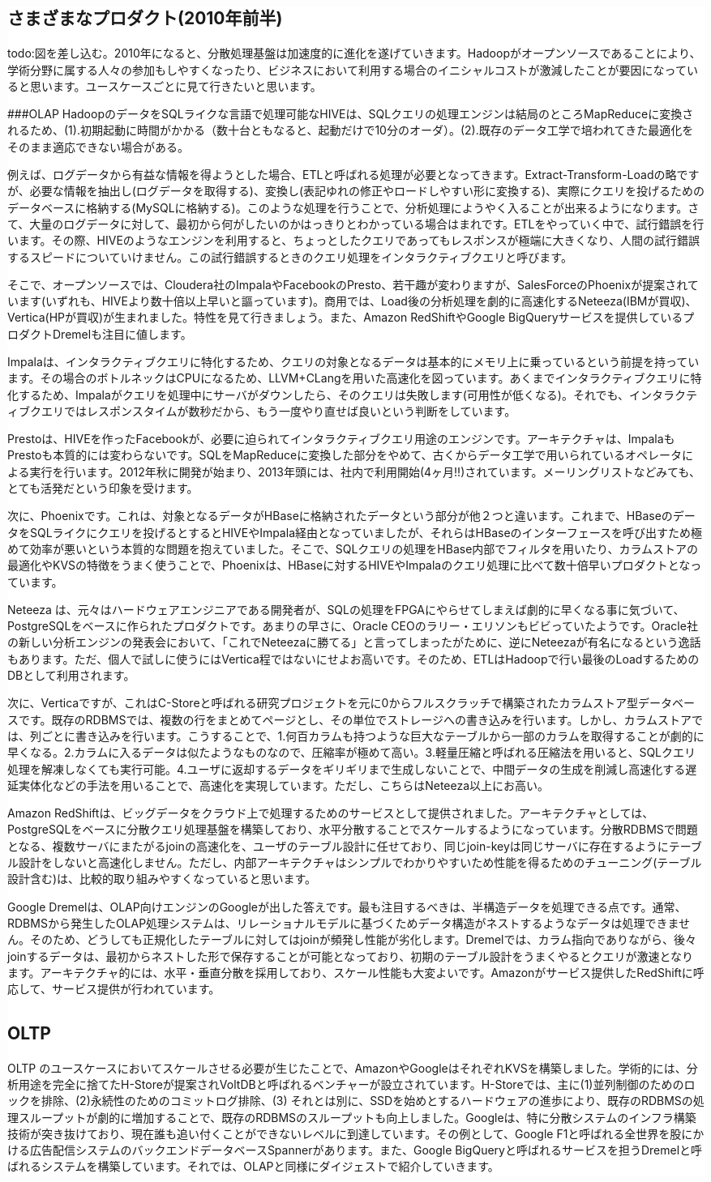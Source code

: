 ## さまざまなプロダクト(2010年前半)

todo:図を差し込む。2010年になると、分散処理基盤は加速度的に進化を遂げていきます。Hadoopがオープンソースであることにより、学術分野に属する人々の参加もしやすくなったり、ビジネスにおいて利用する場合のイニシャルコストが激減したことが要因になっていると思います。ユースケースごとに見て行きたいと思います。

###OLAP
HadoopのデータをSQLライクな言語で処理可能なHIVEは、SQLクエリの処理エンジンは結局のところMapReduceに変換されるため、(1).初期起動に時間がかかる（数十台ともなると、起動だけで10分のオーダ）。(2).既存のデータ工学で培われてきた最適化をそのまま適応できない場合がある。

例えば、ログデータから有益な情報を得ようとした場合、ETLと呼ばれる処理が必要となってきます。Extract-Transform-Loadの略ですが、必要な情報を抽出し(ログデータを取得する)、変換し(表記ゆれの修正やロードしやすい形に変換する)、実際にクエリを投げるためのデータベースに格納する(MySQLに格納する)。このような処理を行うことで、分析処理にようやく入ることが出来るようになります。さて、大量のログデータに対して、最初から何がしたいのかはっきりとわかっている場合はまれです。ETLをやっていく中で、試行錯誤を行います。その際、HIVEのようなエンジンを利用すると、ちょっとしたクエリであってもレスポンスが極端に大きくなり、人間の試行錯誤するスピードについていけません。この試行錯誤するときのクエリ処理をインタラクティブクエリと呼びます。

そこで、オープンソースでは、Cloudera社のImpalaやFacebookのPresto、若干趣が変わりますが、SalesForceのPhoenixが提案されています(いずれも、HIVEより数十倍以上早いと謳っています)。商用では、Load後の分析処理を劇的に高速化するNeteeza(IBMが買収)、Vertica(HPが買収)が生まれました。特性を見て行きましょう。また、Amazon RedShiftやGoogle BigQueryサービスを提供しているプロダクトDremelも注目に値します。

Impalaは、インタラクティブクエリに特化するため、クエリの対象となるデータは基本的にメモリ上に乗っているという前提を持っています。その場合のボトルネックはCPUになるため、LLVM+CLangを用いた高速化を図っています。あくまでインタラクティブクエリに特化するため、Impalaがクエリを処理中にサーバがダウンしたら、そのクエリは失敗します(可用性が低くなる)。それでも、インタラクティブクエリではレスポンスタイムが数秒だから、もう一度やり直せば良いという判断をしています。

Prestoは、HIVEを作ったFacebookが、必要に迫られてインタラクティブクエリ用途のエンジンです。アーキテクチャは、ImpalaもPrestoも本質的には変わらないです。SQLをMapReduceに変換した部分をやめて、古くからデータ工学で用いられているオペレータによる実行を行います。2012年秋に開発が始まり、2013年頭には、社内で利用開始(4ヶ月!!)されています。メーリングリストなどみても、とても活発だという印象を受けます。

次に、Phoenixです。これは、対象となるデータがHBaseに格納されたデータという部分が他２つと違います。これまで、HBaseのデータをSQLライクにクエリを投げるとするとHIVEやImpala経由となっていましたが、それらはHBaseのインターフェースを呼び出すため極めて効率が悪いという本質的な問題を抱えていました。そこで、SQLクエリの処理をHBase内部でフィルタを用いたり、カラムストアの最適化やKVSの特徴をうまく使うことで、Phoenixは、HBaseに対するHIVEやImpalaのクエリ処理に比べて数十倍早いプロダクトとなっています。

Neteeza は、元々はハードウェアエンジニアである開発者が、SQLの処理をFPGAにやらせてしまえば劇的に早くなる事に気づいて、PostgreSQLをベースに作られたプロダクトです。あまりの早さに、Oracle CEOのラリー・エリソンもビビっていたようです。Oracle社の新しい分析エンジンの発表会において、「これでNeteezaに勝てる」と言ってしまったがために、逆にNeteezaが有名になるという逸話もあります。ただ、個人で試しに使うにはVertica程ではないにせよお高いです。そのため、ETLはHadoopで行い最後のLoadするためのDBとして利用されます。

次に、Verticaですが、これはC-Storeと呼ばれる研究プロジェクトを元に0からフルスクラッチで構築されたカラムストア型データベースです。既存のRDBMSでは、複数の行をまとめてページとし、その単位でストレージへの書き込みを行います。しかし、カラムストアでは、列ごとに書き込みを行います。こうすることで、1.何百カラムも持つような巨大なテーブルから一部のカラムを取得することが劇的に早くなる。2.カラムに入るデータは似たようなものなので、圧縮率が極めて高い。3.軽量圧縮と呼ばれる圧縮法を用いると、SQLクエリ処理を解凍しなくても実行可能。4.ユーザに返却するデータをギリギリまで生成しないことで、中間データの生成を削減し高速化する遅延実体化などの手法を用いることで、高速化を実現しています。ただし、こちらはNeteeza以上にお高い。

Amazon RedShiftは、ビッグデータをクラウド上で処理するためのサービスとして提供されました。アーキテクチャとしては、PostgreSQLをベースに分散クエリ処理基盤を構築しており、水平分散することでスケールするようになっています。分散RDBMSで問題となる、複数サーバにまたがるjoinの高速化を、ユーザのテーブル設計に任せており、同じjoin-keyは同じサーバに存在するようにテーブル設計をしないと高速化しません。ただし、内部アーキテクチャはシンプルでわかりやすいため性能を得るためのチューニング(テーブル設計含む)は、比較的取り組みやすくなっていると思います。

Google Dremelは、OLAP向けエンジンのGoogleが出した答えです。最も注目するべきは、半構造データを処理できる点です。通常、RDBMSから発生したOLAP処理システムは、リレーショナルモデルに基づくためデータ構造がネストするようなデータは処理できません。そのため、どうしても正規化したテーブルに対してはjoinが頻発し性能が劣化します。Dremelでは、カラム指向でありながら、後々joinするデータは、最初からネストした形で保存することが可能となっており、初期のテーブル設計をうまくやるとクエリが激速となります。アーキテクチャ的には、水平・垂直分散を採用しており、スケール性能も大変よいです。Amazonがサービス提供したRedShiftに呼応して、サービス提供が行われています。

## OLTP

OLTP のユースケースにおいてスケールさせる必要が生じたことで、AmazonやGoogleはそれぞれKVSを構築しました。学術的には、分析用途を完全に捨てたH-Storeが提案されVoltDBと呼ばれるベンチャーが設立されています。H-Storeでは、主に(1)並列制御のためのロックを排除、(2)永続性のためのコミットログ排除、(3) それとは別に、SSDを始めとするハードウェアの進歩により、既存のRDBMSの処理スループットが劇的に増加することで、既存のRDBMSのスループットも向上しました。Googleは、特に分散システムのインフラ構築技術が突き抜けており、現在誰も追い付くことができないレベルに到達しています。その例として、Google F1と呼ばれる全世界を股にかける広告配信システムのバックエンドデータベースSpannerがあります。また、Google BigQueryと呼ばれるサービスを担うDremelと呼ばれるシステムを構築しています。それでは、OLAPと同様にダイジェストで紹介していきます。
